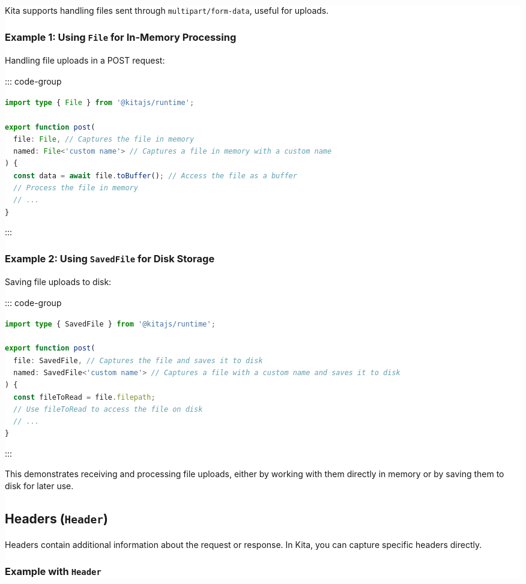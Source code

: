Kita supports handling files sent through `multipart/form-data`, useful for
uploads.

### Example 1: Using `File` for In-Memory Processing

Handling file uploads in a POST request:

::: code-group

```ts [src/routes/upload.ts]
import type { File } from '@kitajs/runtime';

export function post(
  file: File, // Captures the file in memory
  named: File<'custom name'> // Captures a file in memory with a custom name
) {
  const data = await file.toBuffer(); // Access the file as a buffer
  // Process the file in memory
  // ...
}
```

:::

### Example 2: Using `SavedFile` for Disk Storage

Saving file uploads to disk:

::: code-group

```ts [src/routes/upload.ts]
import type { SavedFile } from '@kitajs/runtime';

export function post(
  file: SavedFile, // Captures the file and saves it to disk
  named: SavedFile<'custom name'> // Captures a file with a custom name and saves it to disk
) {
  const fileToRead = file.filepath;
  // Use fileToRead to access the file on disk
  // ...
}
```

:::

This demonstrates receiving and processing file uploads, either by working with
them directly in memory or by saving them to disk for later use.

## Headers (`Header`)

Headers contain additional information about the request or response. In Kita,
you can capture specific headers directly.

### Example with `Header`
